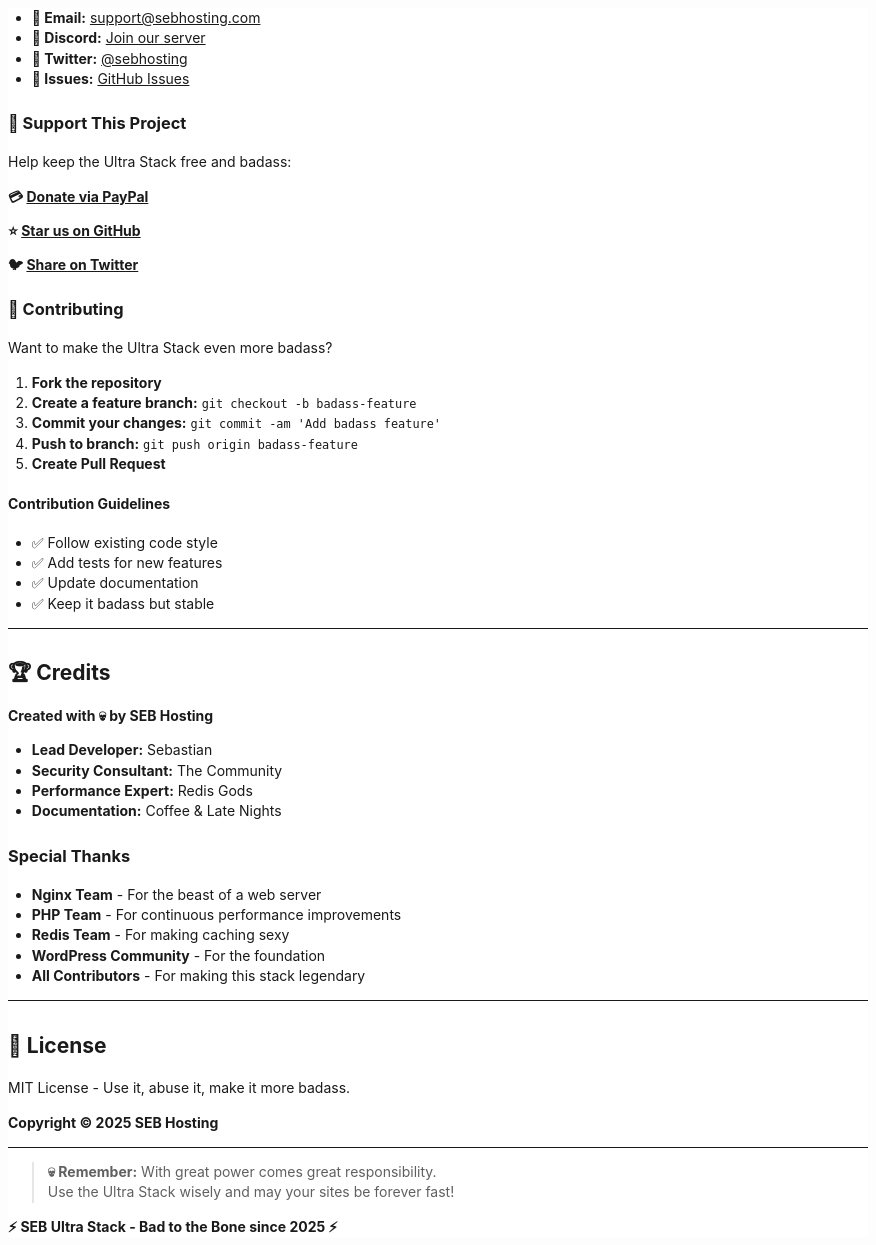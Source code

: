 - **📧 Email:** support@sebhosting.com
- **💬 Discord:** [Join our server](https://discord.gg/sebhosting)
- **📱 Twitter:** [@sebhosting](https://twitter.com/sebhosting)
- **🐛 Issues:** [GitHub Issues](https://github.com/sebhosting/seb-ultra-stack/issues)

### 💝 Support This Project

Help keep the Ultra Stack free and badass:

**💳 [Donate via PayPal](https://www.paypal.com/donate/?business=YOUR_PAYPAL_EMAIL)**

**⭐ [Star us on GitHub](https://github.com/sebhosting/seb-ultra-stack)**

**🐦 [Share on Twitter](https://twitter.com/intent/tweet?text=Just%20deployed%20the%20SEB%20Ultra%20Stack%20-%20the%20most%20badass%20WordPress%20hosting%20solution!%20%F0%9F%94%A5&url=https://github.com/sebhosting/seb-ultra-stack)**

### 🤝 Contributing

Want to make the Ultra Stack even more badass?

1. **Fork the repository**
2. **Create a feature branch:** `git checkout -b badass-feature`
3. **Commit your changes:** `git commit -am 'Add badass feature'`
4. **Push to branch:** `git push origin badass-feature`
5. **Create Pull Request**

#### Contribution Guidelines

- ✅ Follow existing code style
- ✅ Add tests for new features
- ✅ Update documentation
- ✅ Keep it badass but stable

---

## 🏆 Credits

**Created with 💀 by SEB Hosting**

- **Lead Developer:** Sebastian
- **Security Consultant:** The Community
- **Performance Expert:** Redis Gods
- **Documentation:** Coffee & Late Nights

### Special Thanks

- **Nginx Team** - For the beast of a web server
- **PHP Team** - For continuous performance improvements  
- **Redis Team** - For making caching sexy
- **WordPress Community** - For the foundation
- **All Contributors** - For making this stack legendary

---

## 📄 License

MIT License - Use it, abuse it, make it more badass.

**Copyright © 2025 SEB Hosting**

---

> **💀 Remember:** With great power comes great responsibility.  
> Use the Ultra Stack wisely and may your sites be forever fast!

**⚡ SEB Ultra Stack - Bad to the Bone since 2025 ⚡**
